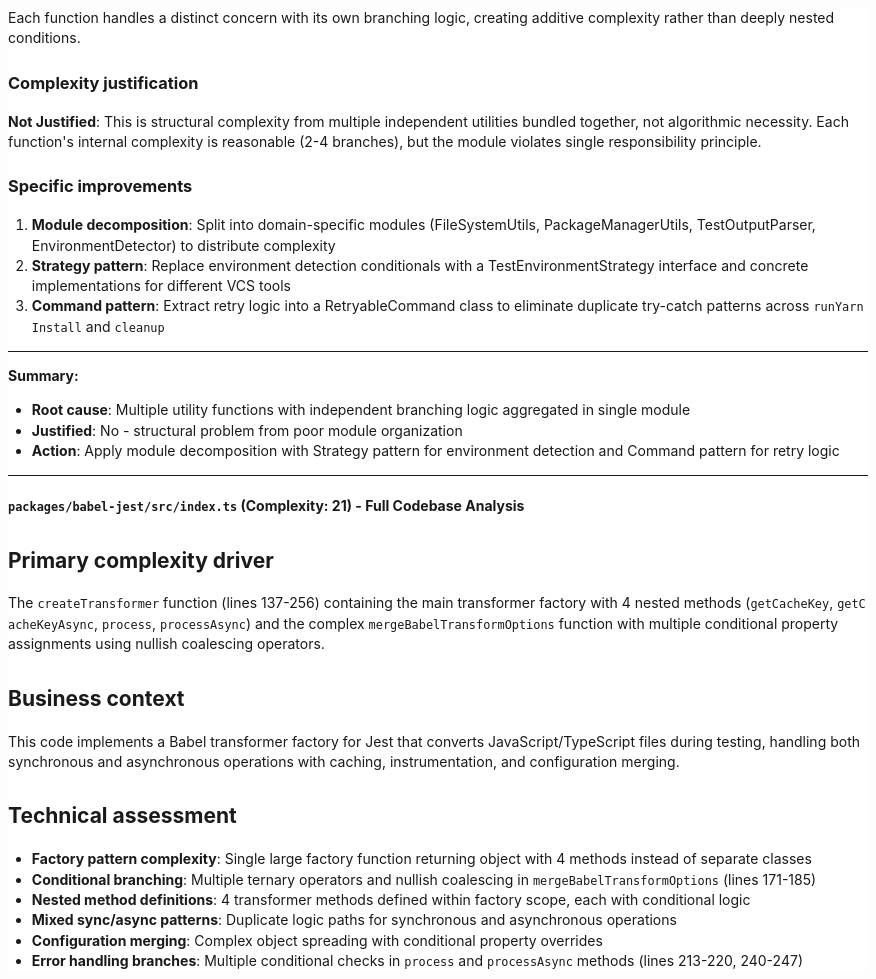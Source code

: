 Each function handles a distinct concern with its own branching logic, creating additive complexity rather than deeply nested conditions.

### Complexity justification
**Not Justified**: This is structural complexity from multiple independent utilities bundled together, not algorithmic necessity. Each function's internal complexity is reasonable (2-4 branches), but the module violates single responsibility principle.

### Specific improvements
1. **Module decomposition**: Split into domain-specific modules (FileSystemUtils, PackageManagerUtils, TestOutputParser, EnvironmentDetector) to distribute complexity
2. **Strategy pattern**: Replace environment detection conditionals with a TestEnvironmentStrategy interface and concrete implementations for different VCS tools
3. **Command pattern**: Extract retry logic into a RetryableCommand class to eliminate duplicate try-catch patterns across `runYarnInstall` and `cleanup`

---

**Summary:**
- **Root cause**: Multiple utility functions with independent branching logic aggregated in single module
- **Justified**: No - structural problem from poor module organization
- **Action**: Apply module decomposition with Strategy pattern for environment detection and Command pattern for retry logic

---

#### `packages/babel-jest/src/index.ts` (Complexity: 21) - Full Codebase Analysis

## Primary complexity driver
The `createTransformer` function (lines 137-256) containing the main transformer factory with 4 nested methods (`getCacheKey`, `getCacheKeyAsync`, `process`, `processAsync`) and the complex `mergeBabelTransformOptions` function with multiple conditional property assignments using nullish coalescing operators.

## Business context
This code implements a Babel transformer factory for Jest that converts JavaScript/TypeScript files during testing, handling both synchronous and asynchronous operations with caching, instrumentation, and configuration merging.

## Technical assessment
- **Factory pattern complexity**: Single large factory function returning object with 4 methods instead of separate classes
- **Conditional branching**: Multiple ternary operators and nullish coalescing in `mergeBabelTransformOptions` (lines 171-185) 
- **Nested method definitions**: 4 transformer methods defined within factory scope, each with conditional logic
- **Mixed sync/async patterns**: Duplicate logic paths for synchronous and asynchronous operations
- **Configuration merging**: Complex object spreading with conditional property overrides
- **Error handling branches**: Multiple conditional checks in `process` and `processAsync` methods (lines 213-220, 240-247)
